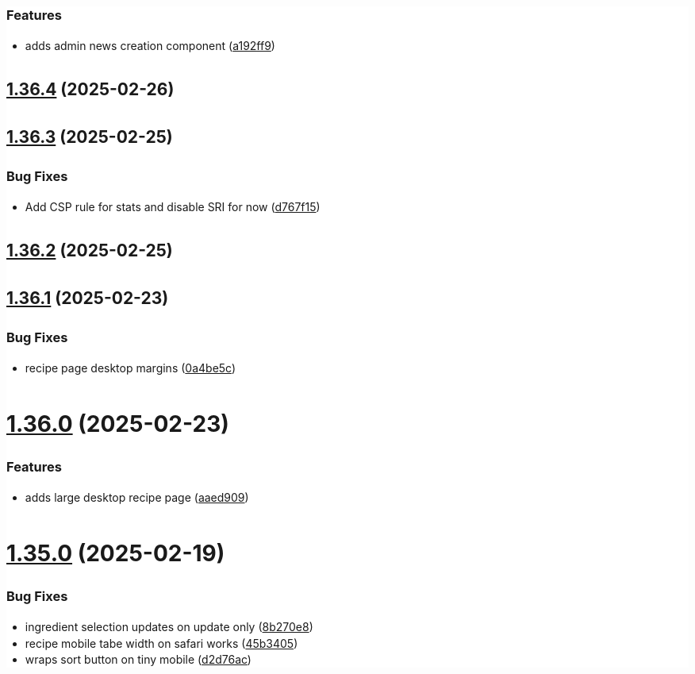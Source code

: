 
### Features

* adds admin news creation component ([a192ff9](https://github.com/nerolis-lab/nerolis-lab/commit/a192ff9a48630daf2b0ff07f81470504e61c1c40))

## [1.36.4](https://github.com/nerolis-lab/nerolis-lab/compare/v1.36.3...v1.36.4) (2025-02-26)

## [1.36.3](https://github.com/nerolis-lab/nerolis-lab/compare/v1.36.2...v1.36.3) (2025-02-25)


### Bug Fixes

* Add CSP rule for stats and disable SRI for now ([d767f15](https://github.com/nerolis-lab/nerolis-lab/commit/d767f15fde794bd822b9b0c43b842889299c7545))

## [1.36.2](https://github.com/nerolis-lab/nerolis-lab/compare/v1.36.1...v1.36.2) (2025-02-25)

## [1.36.1](https://github.com/nerolis-lab/nerolis-lab/compare/v1.36.0...v1.36.1) (2025-02-23)


### Bug Fixes

* recipe page desktop margins ([0a4be5c](https://github.com/nerolis-lab/nerolis-lab/commit/0a4be5c40bd2ee6a7134a5a408832b67c20623aa))

# [1.36.0](https://github.com/nerolis-lab/nerolis-lab/compare/v1.35.0...v1.36.0) (2025-02-23)


### Features

* adds large desktop recipe page ([aaed909](https://github.com/nerolis-lab/nerolis-lab/commit/aaed909a5bc7fa98297ad9facf2ec7bfd6359e0f))

# [1.35.0](https://github.com/nerolis-lab/nerolis-lab/compare/v1.34.0...v1.35.0) (2025-02-19)


### Bug Fixes

* ingredient selection updates on update only ([8b270e8](https://github.com/nerolis-lab/nerolis-lab/commit/8b270e8be4e1c8b71c3ec61387e8e0a14b52b90f))
* recipe mobile tabe width on safari works ([45b3405](https://github.com/nerolis-lab/nerolis-lab/commit/45b34056e7aeb2a34927a2faaf89a71739a7ab96))
* wraps sort button on tiny mobile ([d2d76ac](https://github.com/nerolis-lab/nerolis-lab/commit/d2d76ac78b1d6bac0f423667597088d15dbcd87d))
